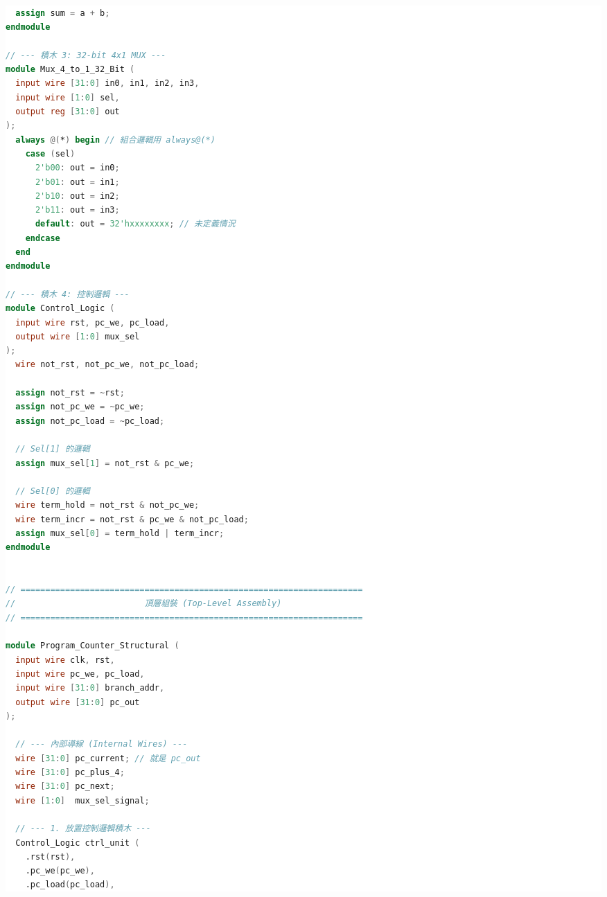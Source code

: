 ```verilog
  assign sum = a + b;
endmodule

// --- 積木 3: 32-bit 4x1 MUX ---
module Mux_4_to_1_32_Bit (
  input wire [31:0] in0, in1, in2, in3,
  input wire [1:0] sel,
  output reg [31:0] out
);
  always @(*) begin // 組合邏輯用 always@(*)
    case (sel)
      2'b00: out = in0;
      2'b01: out = in1;
      2'b10: out = in2;
      2'b11: out = in3;
      default: out = 32'hxxxxxxxx; // 未定義情況
    endcase
  end
endmodule

// --- 積木 4: 控制邏輯 ---
module Control_Logic (
  input wire rst, pc_we, pc_load,
  output wire [1:0] mux_sel
);
  wire not_rst, not_pc_we, not_pc_load;

  assign not_rst = ~rst;
  assign not_pc_we = ~pc_we;
  assign not_pc_load = ~pc_load;

  // Sel[1] 的邏輯
  assign mux_sel[1] = not_rst & pc_we;
  
  // Sel[0] 的邏輯
  wire term_hold = not_rst & not_pc_we;
  wire term_incr = not_rst & pc_we & not_pc_load;
  assign mux_sel[0] = term_hold | term_incr;
endmodule


// =====================================================================
//                          頂層組裝 (Top-Level Assembly)
// =====================================================================

module Program_Counter_Structural (
  input wire clk, rst,
  input wire pc_we, pc_load,
  input wire [31:0] branch_addr,
  output wire [31:0] pc_out
);

  // --- 內部導線 (Internal Wires) ---
  wire [31:0] pc_current; // 就是 pc_out
  wire [31:0] pc_plus_4;
  wire [31:0] pc_next;
  wire [1:0]  mux_sel_signal;

  // --- 1. 放置控制邏輯積木 ---
  Control_Logic ctrl_unit (
    .rst(rst),
    .pc_we(pc_we),
    .pc_load(pc_load),
```